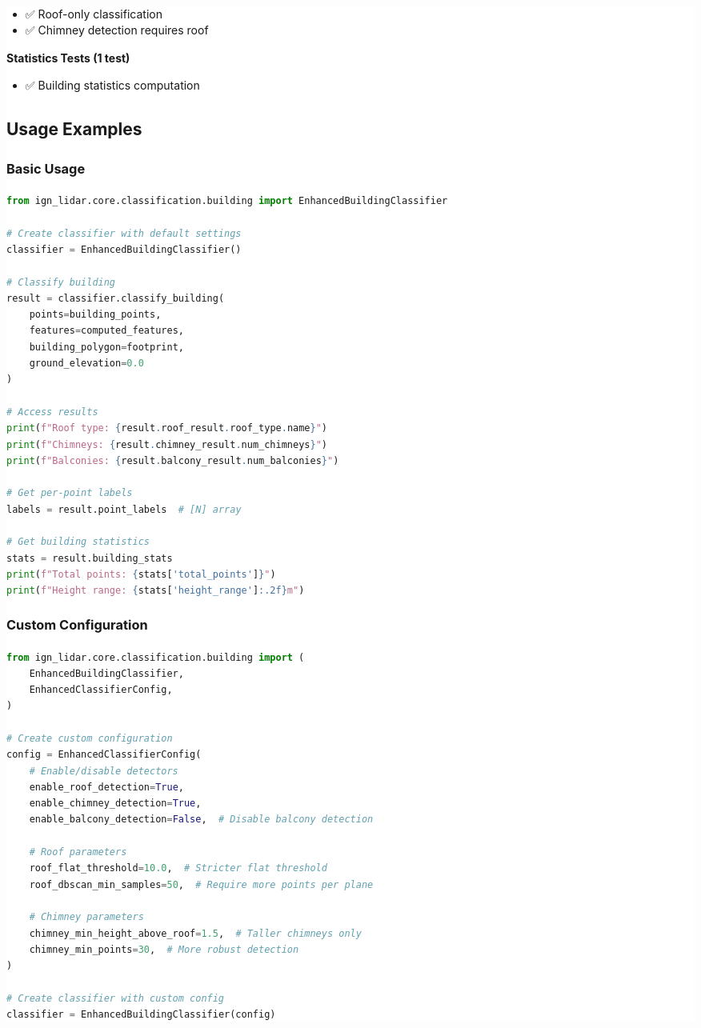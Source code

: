 - ✅ Roof-only classification
- ✅ Chimney detection requires roof

**Statistics Tests (1 test)**

- ✅ Building statistics computation

## Usage Examples

### Basic Usage

```python
from ign_lidar.core.classification.building import EnhancedBuildingClassifier

# Create classifier with default settings
classifier = EnhancedBuildingClassifier()

# Classify building
result = classifier.classify_building(
    points=building_points,
    features=computed_features,
    building_polygon=footprint,
    ground_elevation=0.0
)

# Access results
print(f"Roof type: {result.roof_result.roof_type.name}")
print(f"Chimneys: {result.chimney_result.num_chimneys}")
print(f"Balconies: {result.balcony_result.num_balconies}")

# Get per-point labels
labels = result.point_labels  # [N] array

# Get building statistics
stats = result.building_stats
print(f"Total points: {stats['total_points']}")
print(f"Height range: {stats['height_range']:.2f}m")
```

### Custom Configuration

```python
from ign_lidar.core.classification.building import (
    EnhancedBuildingClassifier,
    EnhancedClassifierConfig,
)

# Create custom configuration
config = EnhancedClassifierConfig(
    # Enable/disable detectors
    enable_roof_detection=True,
    enable_chimney_detection=True,
    enable_balcony_detection=False,  # Disable balcony detection

    # Roof parameters
    roof_flat_threshold=10.0,  # Stricter flat threshold
    roof_dbscan_min_samples=50,  # Require more points per plane

    # Chimney parameters
    chimney_min_height_above_roof=1.5,  # Taller chimneys only
    chimney_min_points=30,  # More robust detection
)

# Create classifier with custom config
classifier = EnhancedBuildingClassifier(config)
```